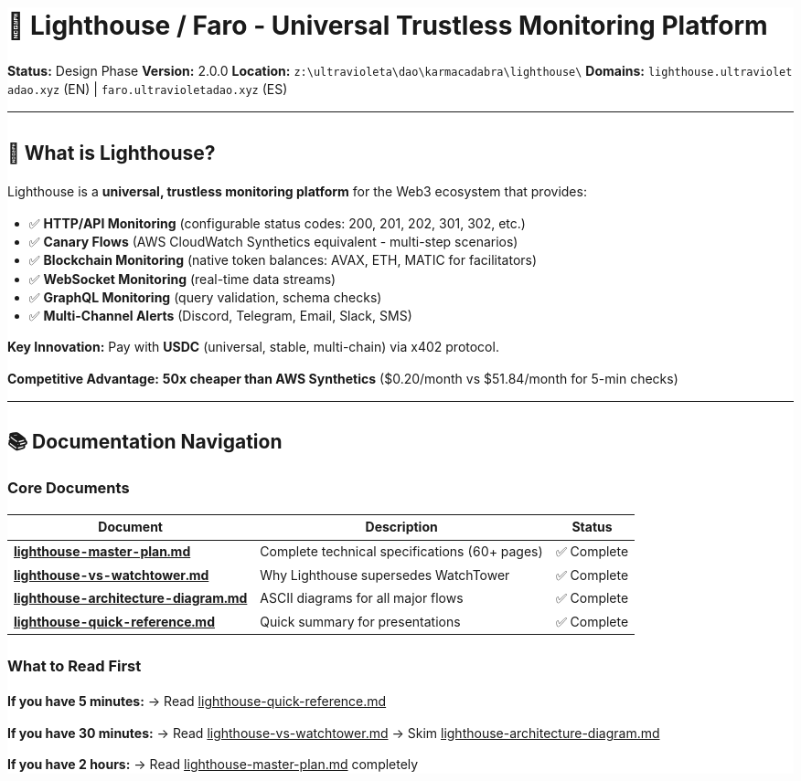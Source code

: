 # 🔦 Lighthouse / Faro - Universal Trustless Monitoring Platform

**Status:** Design Phase
**Version:** 2.0.0
**Location:** `z:\ultravioleta\dao\karmacadabra\lighthouse\`
**Domains:** `lighthouse.ultravioletadao.xyz` (EN) | `faro.ultravioletadao.xyz` (ES)

---

## 🎯 What is Lighthouse?

Lighthouse is a **universal, trustless monitoring platform** for the Web3 ecosystem that provides:

- ✅ **HTTP/API Monitoring** (configurable status codes: 200, 201, 202, 301, 302, etc.)
- ✅ **Canary Flows** (AWS CloudWatch Synthetics equivalent - multi-step scenarios)
- ✅ **Blockchain Monitoring** (native token balances: AVAX, ETH, MATIC for facilitators)
- ✅ **WebSocket Monitoring** (real-time data streams)
- ✅ **GraphQL Monitoring** (query validation, schema checks)
- ✅ **Multi-Channel Alerts** (Discord, Telegram, Email, Slack, SMS)

**Key Innovation:** Pay with **USDC** (universal, stable, multi-chain) via x402 protocol.

**Competitive Advantage:** **50x cheaper than AWS Synthetics** ($0.20/month vs $51.84/month for 5-min checks)

---

## 📚 Documentation Navigation

### Core Documents

| Document | Description | Status |
|----------|-------------|--------|
| **[lighthouse-master-plan.md](./lighthouse-master-plan.md)** | Complete technical specifications (60+ pages) | ✅ Complete |
| **[lighthouse-vs-watchtower.md](./lighthouse-vs-watchtower.md)** | Why Lighthouse supersedes WatchTower | ✅ Complete |
| **[lighthouse-architecture-diagram.md](./lighthouse-architecture-diagram.md)** | ASCII diagrams for all major flows | ✅ Complete |
| **[lighthouse-quick-reference.md](./lighthouse-quick-reference.md)** | Quick summary for presentations | ✅ Complete |

### What to Read First

**If you have 5 minutes:**
→ Read [lighthouse-quick-reference.md](./lighthouse-quick-reference.md)

**If you have 30 minutes:**
→ Read [lighthouse-vs-watchtower.md](./lighthouse-vs-watchtower.md)
→ Skim [lighthouse-architecture-diagram.md](./lighthouse-architecture-diagram.md)

**If you have 2 hours:**
→ Read [lighthouse-master-plan.md](./lighthouse-master-plan.md) completely
